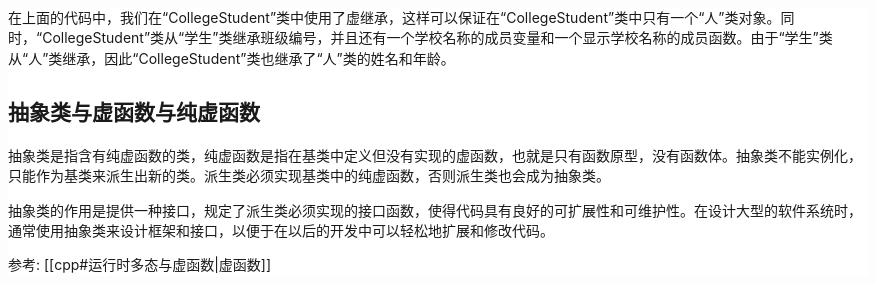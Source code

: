 ```cpp
```

在上面的代码中，我们在“CollegeStudent”类中使用了虚继承，这样可以保证在“CollegeStudent”类中只有一个“人”类对象。同时，“CollegeStudent”类从“学生”类继承班级编号，并且还有一个学校名称的成员变量和一个显示学校名称的成员函数。由于“学生”类从“人”类继承，因此“CollegeStudent”类也继承了“人”类的姓名和年龄。

## 抽象类与虚函数与纯虚函数

抽象类是指含有纯虚函数的类，纯虚函数是指在基类中定义但没有实现的虚函数，也就是只有函数原型，没有函数体。抽象类不能实例化，只能作为基类来派生出新的类。派生类必须实现基类中的纯虚函数，否则派生类也会成为抽象类。

抽象类的作用是提供一种接口，规定了派生类必须实现的接口函数，使得代码具有良好的可扩展性和可维护性。在设计大型的软件系统时，通常使用抽象类来设计框架和接口，以便于在以后的开发中可以轻松地扩展和修改代码。

参考:
[[cpp#运行时多态与虚函数|虚函数]]